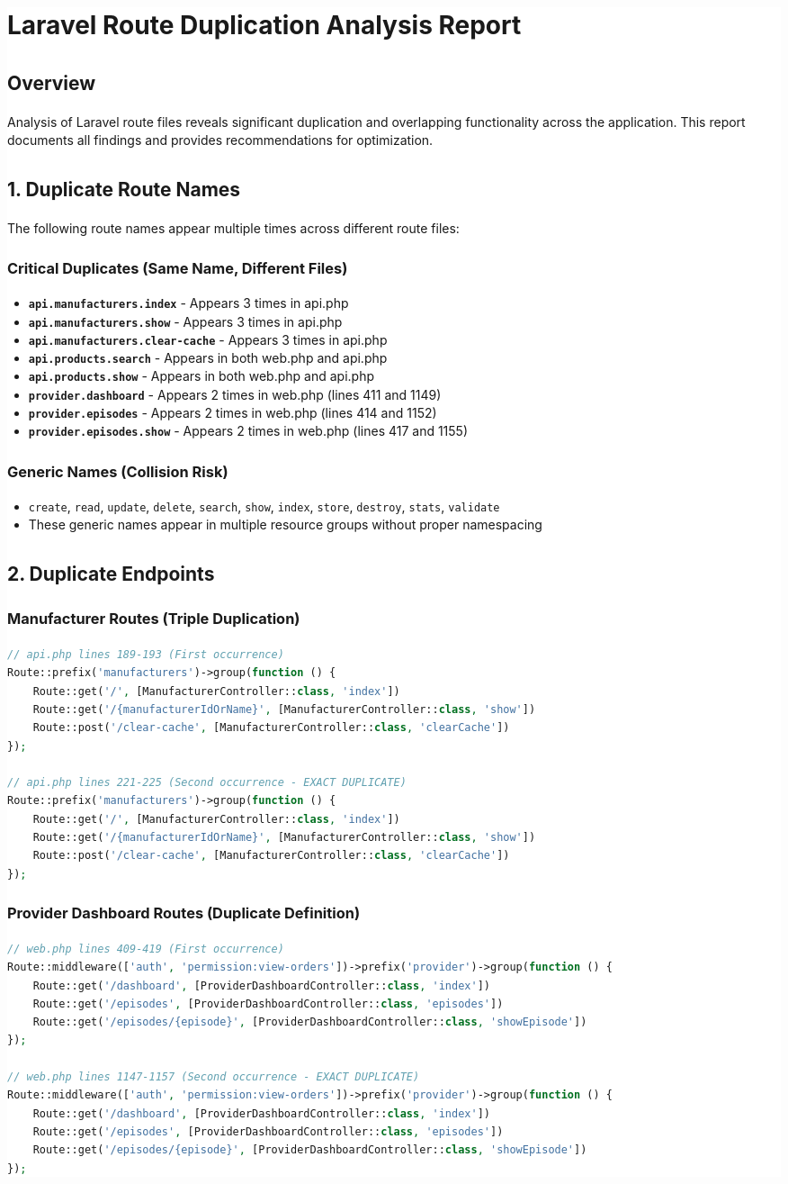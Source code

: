 # Laravel Route Duplication Analysis Report

## Overview
Analysis of Laravel route files reveals significant duplication and overlapping functionality across the application. This report documents all findings and provides recommendations for optimization.

## 1. Duplicate Route Names

The following route names appear multiple times across different route files:

### Critical Duplicates (Same Name, Different Files)
- **`api.manufacturers.index`** - Appears 3 times in api.php
- **`api.manufacturers.show`** - Appears 3 times in api.php  
- **`api.manufacturers.clear-cache`** - Appears 3 times in api.php
- **`api.products.search`** - Appears in both web.php and api.php
- **`api.products.show`** - Appears in both web.php and api.php
- **`provider.dashboard`** - Appears 2 times in web.php (lines 411 and 1149)
- **`provider.episodes`** - Appears 2 times in web.php (lines 414 and 1152)
- **`provider.episodes.show`** - Appears 2 times in web.php (lines 417 and 1155)

### Generic Names (Collision Risk)
- `create`, `read`, `update`, `delete`, `search`, `show`, `index`, `store`, `destroy`, `stats`, `validate`
- These generic names appear in multiple resource groups without proper namespacing

## 2. Duplicate Endpoints

### Manufacturer Routes (Triple Duplication)
```php
// api.php lines 189-193 (First occurrence)
Route::prefix('manufacturers')->group(function () {
    Route::get('/', [ManufacturerController::class, 'index'])
    Route::get('/{manufacturerIdOrName}', [ManufacturerController::class, 'show'])
    Route::post('/clear-cache', [ManufacturerController::class, 'clearCache'])
});

// api.php lines 221-225 (Second occurrence - EXACT DUPLICATE)
Route::prefix('manufacturers')->group(function () {
    Route::get('/', [ManufacturerController::class, 'index'])
    Route::get('/{manufacturerIdOrName}', [ManufacturerController::class, 'show'])
    Route::post('/clear-cache', [ManufacturerController::class, 'clearCache'])
});
```

### Provider Dashboard Routes (Duplicate Definition)
```php
// web.php lines 409-419 (First occurrence)
Route::middleware(['auth', 'permission:view-orders'])->prefix('provider')->group(function () {
    Route::get('/dashboard', [ProviderDashboardController::class, 'index'])
    Route::get('/episodes', [ProviderDashboardController::class, 'episodes'])
    Route::get('/episodes/{episode}', [ProviderDashboardController::class, 'showEpisode'])
});

// web.php lines 1147-1157 (Second occurrence - EXACT DUPLICATE)
Route::middleware(['auth', 'permission:view-orders'])->prefix('provider')->group(function () {
    Route::get('/dashboard', [ProviderDashboardController::class, 'index'])
    Route::get('/episodes', [ProviderDashboardController::class, 'episodes'])
    Route::get('/episodes/{episode}', [ProviderDashboardController::class, 'showEpisode'])
});
```
